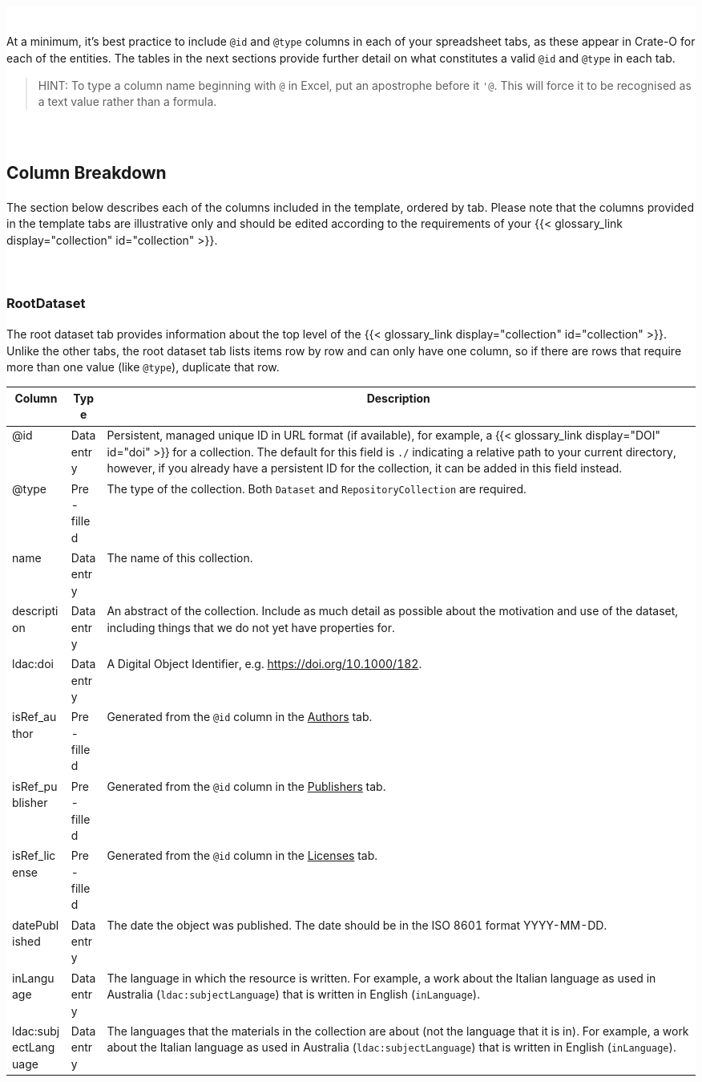 <br>

At a minimum, it’s best practice to include `@id` and `@type` columns in each of your spreadsheet tabs, as these appear in Crate-O for each of the entities. The tables in the next sections provide further detail on what constitutes a valid `@id` and `@type` in each tab.

> HINT: To type a column name beginning with `@` in Excel, put an apostrophe before it `'@`. This will force it to be recognised as a text value rather than a formula.

<br>

## Column Breakdown

The section below describes each of the columns included in the template, ordered by tab. Please note that the columns provided in the template tabs are illustrative only and should be edited according to the requirements of your {{< glossary_link display="collection" id="collection" >}}.

<br>

### RootDataset

The root dataset tab provides information about the top level of the {{< glossary_link display="collection" id="collection" >}}. Unlike the other tabs, the root dataset tab lists items row by row and can only have one column, so if there are rows that require more than one value (like `@type`), duplicate that row.

| Column                | Type       | Description                                                                                                                                                                                                                                                                                                                                |
| --------------------- | ---------- | ------------------------------------------------------------------------------------------------------------------------------------------------------------------------------------------------------------------------------------------------------------------------------------------------------------------------------------------ |
| @id                   | Data entry | Persistent, managed unique ID in URL format (if available), for example, a {{< glossary_link display="DOI" id="doi" >}} for a collection. The default for this field is `./` indicating a relative path to your current directory, however, if you already have a persistent ID for the collection, it can be added in this field instead. |
| @type                 | Pre-filled | The type of the collection. Both `Dataset` and `RepositoryCollection` are required.                                                                                                                                                                                                                                                        |
| name                  | Data entry | The name of this collection.                                                                                                                                                                                                                                                                                                               |
| description           | Data entry | An abstract of the collection. Include as much detail as possible about the motivation and use of the dataset, including things that we do not yet have properties for.                                                                                                                                                                    |
| ldac:doi              | Data entry | A Digital Object Identifier, e.g. https://doi.org/10.1000/182.                                                                                                                                                                                                                                                                             |
| isRef_author          | Pre-filled | Generated from the `@id` column in the [Authors](#authors) tab.                                                                                                                                                                                                                                                                            |
| isRef_publisher       | Pre-filled | Generated from the `@id` column in the [Publishers](#publishers) tab.                                                                                                                                                                                                                                                                      |
| isRef_license         | Pre-filled | Generated from the `@id` column in the [Licenses](#licenses) tab.                                                                                                                                                                                                                                                                          |
| datePublished         | Data entry | The date the object was published. The date should be in the ISO 8601 format YYYY-MM-DD.                                                                                                                                                                                                                                                   |
| inLanguage            | Data entry | The language in which the resource is written. For example, a work about the Italian language as used in Australia (`ldac:subjectLanguage`) that is written in English (`inLanguage`).                                                                                                                                                     |
| ldac:subjectLanguage  | Data entry | The languages that the materials in the collection are about (not the language that it is in). For example, a work about the Italian language as used in Australia (`ldac:subjectLanguage`) that is written in English (`inLanguage`).                                                                                                     |